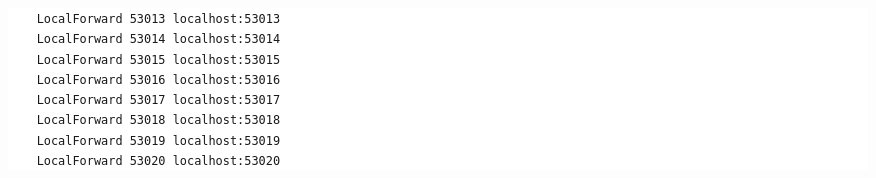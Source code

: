 ```
    LocalForward 53013 localhost:53013
    LocalForward 53014 localhost:53014
    LocalForward 53015 localhost:53015
    LocalForward 53016 localhost:53016
    LocalForward 53017 localhost:53017
    LocalForward 53018 localhost:53018
    LocalForward 53019 localhost:53019
    LocalForward 53020 localhost:53020

```
